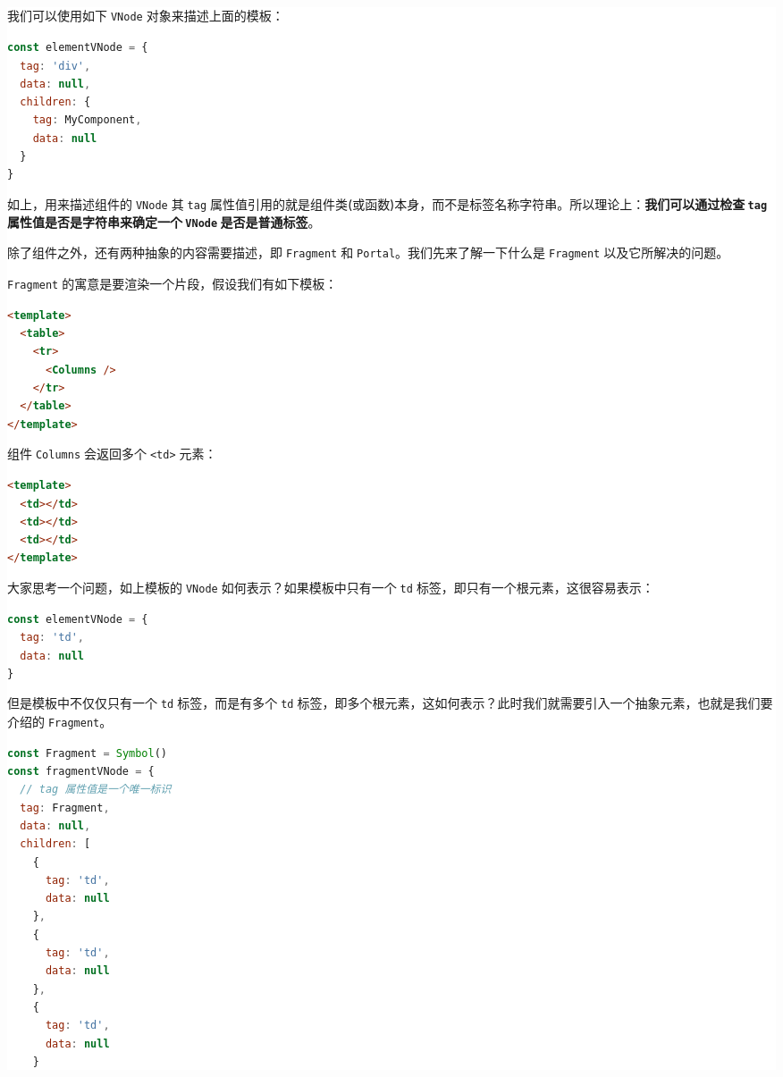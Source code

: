 我们可以使用如下 `VNode` 对象来描述上面的模板：

```js {5}
const elementVNode = {
  tag: 'div',
  data: null,
  children: {
    tag: MyComponent,
    data: null
  }
}
```

如上，用来描述组件的 `VNode` 其 `tag` 属性值引用的就是组件类(或函数)本身，而不是标签名称字符串。所以理论上：**我们可以通过检查 `tag` 属性值是否是字符串来确定一个 `VNode` 是否是普通标签**。

除了组件之外，还有两种抽象的内容需要描述，即 `Fragment` 和 `Portal`。我们先来了解一下什么是 `Fragment` 以及它所解决的问题。

`Fragment` 的寓意是要渲染一个片段，假设我们有如下模板：

```html {4}
<template>
  <table>
    <tr>
      <Columns />
    </tr>
  </table>
</template>
```

组件 `Columns` 会返回多个 `<td>` 元素：

```html
<template>
  <td></td>
  <td></td>
  <td></td>
</template>
```

大家思考一个问题，如上模板的 `VNode` 如何表示？如果模板中只有一个 `td` 标签，即只有一个根元素，这很容易表示：

```js
const elementVNode = {
  tag: 'td',
  data: null
}
```

但是模板中不仅仅只有一个 `td` 标签，而是有多个 `td` 标签，即多个根元素，这如何表示？此时我们就需要引入一个抽象元素，也就是我们要介绍的 `Fragment`。

```js {1,3-4}
const Fragment = Symbol()
const fragmentVNode = {
  // tag 属性值是一个唯一标识
  tag: Fragment,
  data: null,
  children: [
    {
      tag: 'td',
      data: null
    },
    {
      tag: 'td',
      data: null
    },
    {
      tag: 'td',
      data: null
    }
```